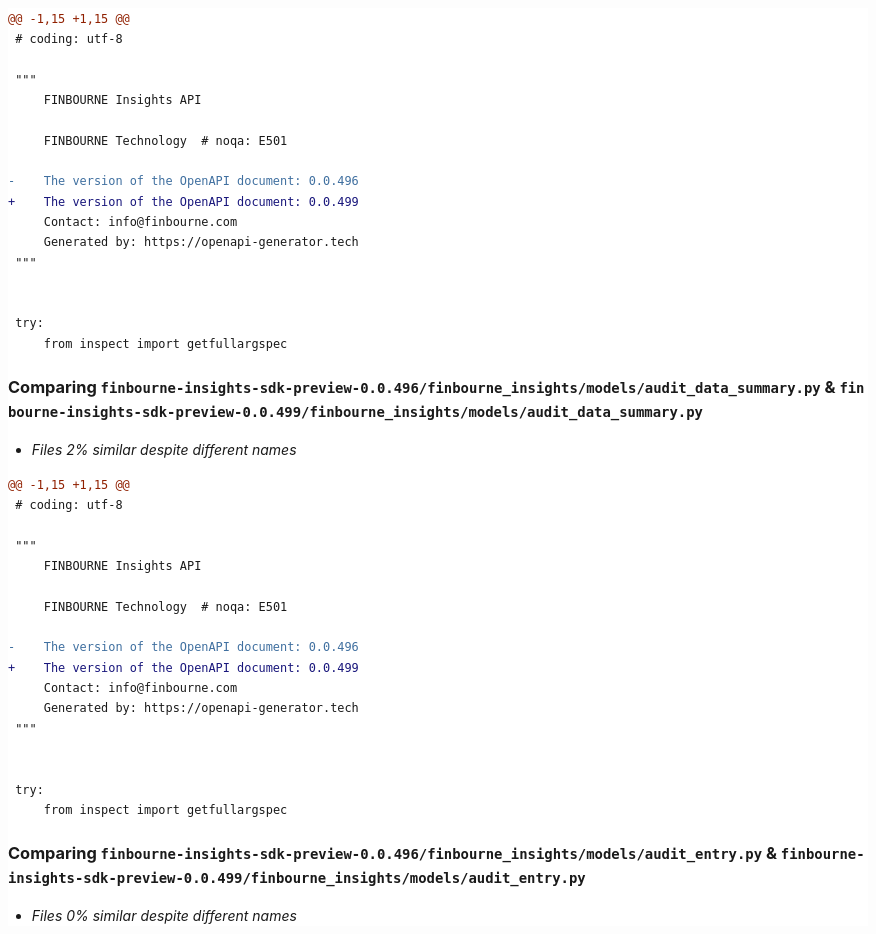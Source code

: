 ```diff
@@ -1,15 +1,15 @@
 # coding: utf-8
 
 """
     FINBOURNE Insights API
 
     FINBOURNE Technology  # noqa: E501
 
-    The version of the OpenAPI document: 0.0.496
+    The version of the OpenAPI document: 0.0.499
     Contact: info@finbourne.com
     Generated by: https://openapi-generator.tech
 """
 
 
 try:
     from inspect import getfullargspec
```

### Comparing `finbourne-insights-sdk-preview-0.0.496/finbourne_insights/models/audit_data_summary.py` & `finbourne-insights-sdk-preview-0.0.499/finbourne_insights/models/audit_data_summary.py`

 * *Files 2% similar despite different names*

```diff
@@ -1,15 +1,15 @@
 # coding: utf-8
 
 """
     FINBOURNE Insights API
 
     FINBOURNE Technology  # noqa: E501
 
-    The version of the OpenAPI document: 0.0.496
+    The version of the OpenAPI document: 0.0.499
     Contact: info@finbourne.com
     Generated by: https://openapi-generator.tech
 """
 
 
 try:
     from inspect import getfullargspec
```

### Comparing `finbourne-insights-sdk-preview-0.0.496/finbourne_insights/models/audit_entry.py` & `finbourne-insights-sdk-preview-0.0.499/finbourne_insights/models/audit_entry.py`

 * *Files 0% similar despite different names*

